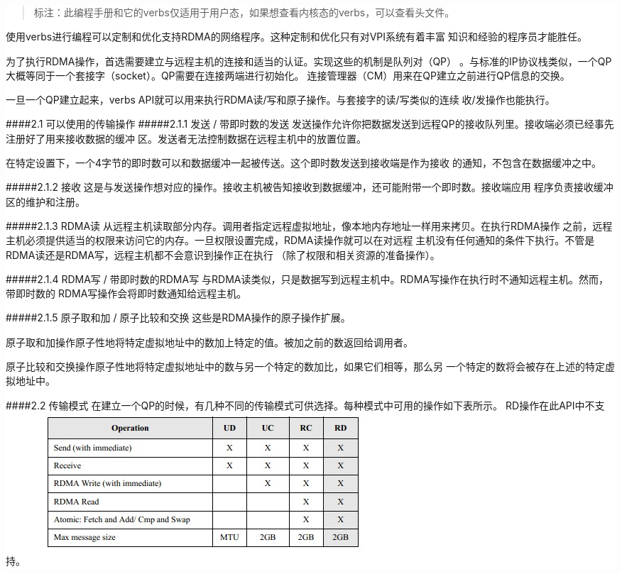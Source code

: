 >标注：此编程手册和它的verbs仅适用于用户态，如果想查看内核态的verbs，可以查看头文件。

使用verbs进行编程可以定制和优化支持RDMA的网络程序。这种定制和优化只有对VPI系统有着丰富
知识和经验的程序员才能胜任。

为了执行RDMA操作，首选需要建立与远程主机的连接和适当的认证。实现这些的机制是队列对（QP）
。与标准的IP协议栈类似，一个QP大概等同于一个套接字（socket）。QP需要在连接两端进行初始化。
连接管理器（CM）用来在QP建立之前进行QP信息的交换。

一旦一个QP建立起来，verbs API就可以用来执行RDMA读/写和原子操作。与套接字的读/写类似的连续
收/发操作也能执行。

####2.1 可以使用的传输操作
#####2.1.1 发送  /  带即时数的发送
发送操作允许你把数据发送到远程QP的接收队列里。接收端必须已经事先注册好了用来接收数据的缓冲
区。发送者无法控制数据在远程主机中的放置位置。

在特定设置下，一个4字节的即时数可以和数据缓冲一起被传送。这个即时数发送到接收端是作为接收
的通知，不包含在数据缓冲之中。

#####2.1.2 接收
这是与发送操作想对应的操作。接收主机被告知接收到数据缓冲，还可能附带一个即时数。接收端应用
程序负责接收缓冲区的维护和注册。

#####2.1.3 RDMA读
从远程主机读取部分内存。调用者指定远程虚拟地址，像本地内存地址一样用来拷贝。在执行RDMA操作
之前，远程主机必须提供适当的权限来访问它的内存。一旦权限设置完成，RDMA读操作就可以在对远程
主机没有任何通知的条件下执行。不管是RDMA读还是RDMA写，远程主机都不会意识到操作正在执行
（除了权限和相关资源的准备操作）。

#####2.1.4 RDMA写  /   带即时数的RDMA写
与RDMA读类似，只是数据写到远程主机中。RDMA写操作在执行时不通知远程主机。然而，带即时数的
RDMA写操作会将即时数通知给远程主机。

#####2.1.5 原子取和加 / 原子比较和交换
这些是RDMA操作的原子操作扩展。

原子取和加操作原子性地将特定虚拟地址中的数加上特定的值。被加之前的数返回给调用者。

原子比较和交换操作原子性地将特定虚拟地址中的数与另一个特定的数加比，如果它们相等，那么另
一个特定的数将会被存在上述的特定虚拟地址中。

####2.2 传输模式
在建立一个QP的时候，有几种不同的传输模式可供选择。每种模式中可用的操作如下表所示。
RD操作在此API中不支持。
![](./pic/3.jpg)
